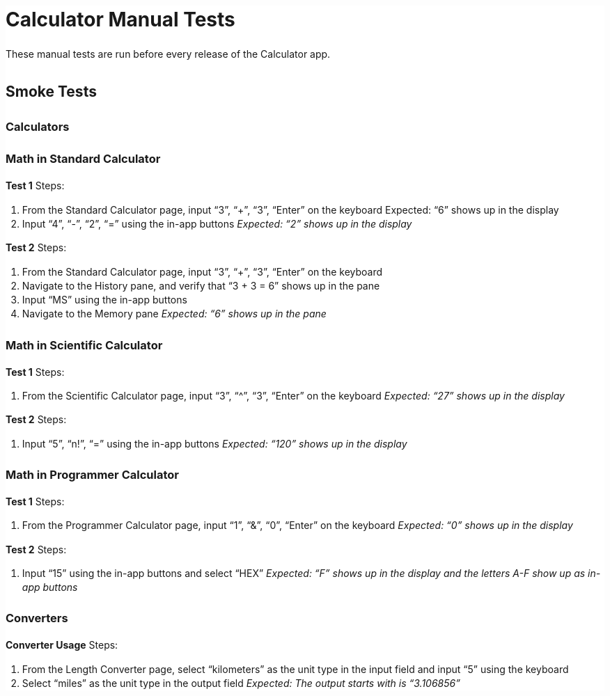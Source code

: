 # Calculator Manual Tests
These manual tests are run before every release of the Calculator app.

## Smoke Tests

### Calculators

### Math in Standard Calculator 

**Test 1**
Steps:
1. From the Standard Calculator page, input “3”, “+”, “3”, “Enter” on the keyboard 
Expected: “6” shows up in the display 
2. Input “4”, “-”, “2”, “=” using the in-app buttons 
*Expected: “2” shows up in the display*
 
 **Test 2**
 Steps:
1. From the Standard Calculator page, input “3”, “+”, “3”, “Enter” on the keyboard 
2. Navigate to the History pane, and verify that “3 + 3 = 6” shows up in the pane 
3. Input “MS” using the in-app buttons 
4. Navigate to the Memory pane
*Expected: “6” shows up in the pane*

### Math in Scientific Calculator

**Test 1**
Steps: 
1. From the Scientific Calculator page, input “3”, “^”, “3”, “Enter” on the keyboard 
*Expected: “27” shows up in the display*

**Test 2**
Steps:
1. Input “5”, “n!”, “=” using the in-app buttons 
*Expected: “120” shows up in the display*

### Math in Programmer Calculator 

**Test 1**
Steps:
1. From the Programmer Calculator page, input “1”, “&”, “0”, “Enter” on the keyboard 
*Expected: “0” shows up in the display*

**Test 2**
Steps:
1. Input “15” using the in-app buttons and select “HEX” 
*Expected: “F” shows up in the display and the letters A-F show up as in-app buttons*

### Converters 

**Converter Usage**
Steps:
1. From the Length Converter page, select “kilometers” as the unit type in the input field and input “5” using the keyboard 
2. Select “miles” as the unit type in the output field 
*Expected: The output starts with is “3.106856”*

